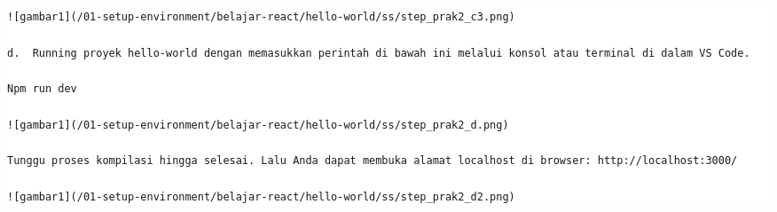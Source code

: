     ![gambar1](/01-setup-environment/belajar-react/hello-world/ss/step_prak2_c3.png)

    d.	Running proyek hello-world dengan memasukkan perintah di bawah ini melalui konsol atau terminal di dalam VS Code.

    Npm run dev

    ![gambar1](/01-setup-environment/belajar-react/hello-world/ss/step_prak2_d.png)

    Tunggu proses kompilasi hingga selesai. Lalu Anda dapat membuka alamat localhost di browser: http://localhost:3000/

    ![gambar1](/01-setup-environment/belajar-react/hello-world/ss/step_prak2_d2.png)